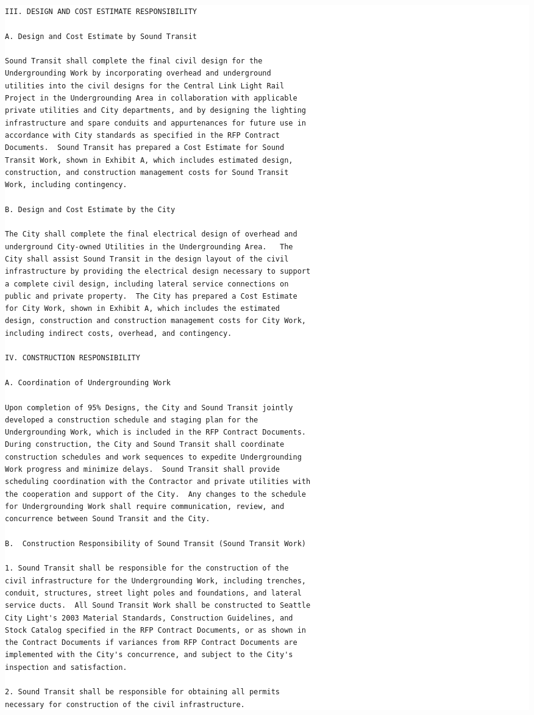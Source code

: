     III. DESIGN AND COST ESTIMATE RESPONSIBILITY  
  
    A. Design and Cost Estimate by Sound Transit  
  
    Sound Transit shall complete the final civil design for the  
    Undergrounding Work by incorporating overhead and underground  
    utilities into the civil designs for the Central Link Light Rail  
    Project in the Undergrounding Area in collaboration with applicable  
    private utilities and City departments, and by designing the lighting  
    infrastructure and spare conduits and appurtenances for future use in  
    accordance with City standards as specified in the RFP Contract  
    Documents.  Sound Transit has prepared a Cost Estimate for Sound  
    Transit Work, shown in Exhibit A, which includes estimated design,  
    construction, and construction management costs for Sound Transit  
    Work, including contingency.  
  
    B. Design and Cost Estimate by the City  
  
    The City shall complete the final electrical design of overhead and  
    underground City-owned Utilities in the Undergrounding Area.   The  
    City shall assist Sound Transit in the design layout of the civil  
    infrastructure by providing the electrical design necessary to support  
    a complete civil design, including lateral service connections on  
    public and private property.  The City has prepared a Cost Estimate  
    for City Work, shown in Exhibit A, which includes the estimated  
    design, construction and construction management costs for City Work,  
    including indirect costs, overhead, and contingency.  
  
    IV. CONSTRUCTION RESPONSIBILITY  
  
    A. Coordination of Undergrounding Work  
  
    Upon completion of 95% Designs, the City and Sound Transit jointly  
    developed a construction schedule and staging plan for the  
    Undergrounding Work, which is included in the RFP Contract Documents.  
    During construction, the City and Sound Transit shall coordinate  
    construction schedules and work sequences to expedite Undergrounding  
    Work progress and minimize delays.  Sound Transit shall provide  
    scheduling coordination with the Contractor and private utilities with  
    the cooperation and support of the City.  Any changes to the schedule  
    for Undergrounding Work shall require communication, review, and  
    concurrence between Sound Transit and the City.  
  
    B.  Construction Responsibility of Sound Transit (Sound Transit Work)  
  
    1. Sound Transit shall be responsible for the construction of the  
    civil infrastructure for the Undergrounding Work, including trenches,  
    conduit, structures, street light poles and foundations, and lateral  
    service ducts.  All Sound Transit Work shall be constructed to Seattle  
    City Light's 2003 Material Standards, Construction Guidelines, and  
    Stock Catalog specified in the RFP Contract Documents, or as shown in  
    the Contract Documents if variances from RFP Contract Documents are  
    implemented with the City's concurrence, and subject to the City's  
    inspection and satisfaction.  
  
    2. Sound Transit shall be responsible for obtaining all permits  
    necessary for construction of the civil infrastructure.  
  
